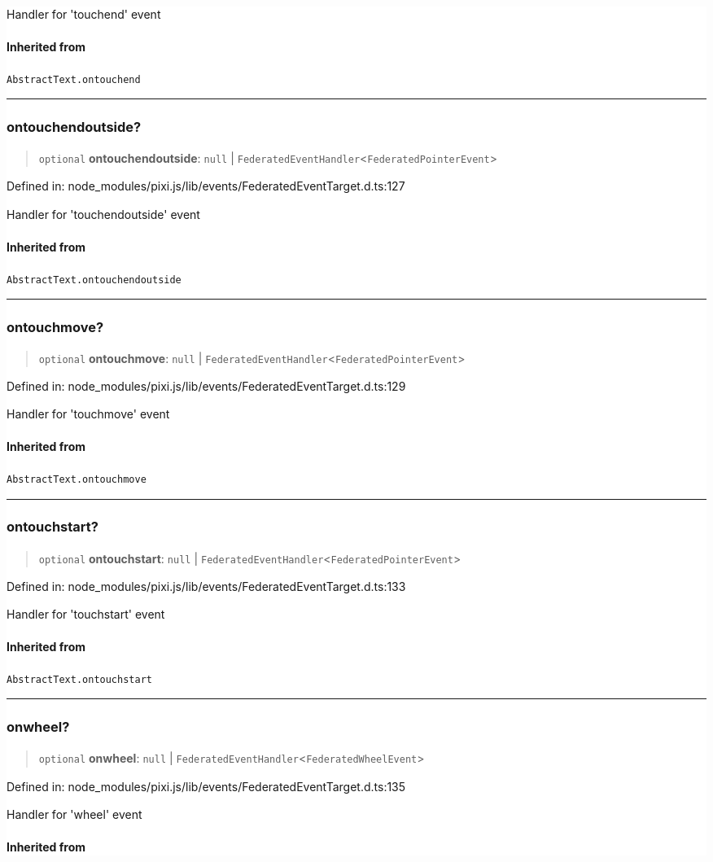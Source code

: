 Handler for 'touchend' event

#### Inherited from

`AbstractText.ontouchend`

***

### ontouchendoutside?

> `optional` **ontouchendoutside**: `null` \| `FederatedEventHandler`\<`FederatedPointerEvent`\>

Defined in: node\_modules/pixi.js/lib/events/FederatedEventTarget.d.ts:127

Handler for 'touchendoutside' event

#### Inherited from

`AbstractText.ontouchendoutside`

***

### ontouchmove?

> `optional` **ontouchmove**: `null` \| `FederatedEventHandler`\<`FederatedPointerEvent`\>

Defined in: node\_modules/pixi.js/lib/events/FederatedEventTarget.d.ts:129

Handler for 'touchmove' event

#### Inherited from

`AbstractText.ontouchmove`

***

### ontouchstart?

> `optional` **ontouchstart**: `null` \| `FederatedEventHandler`\<`FederatedPointerEvent`\>

Defined in: node\_modules/pixi.js/lib/events/FederatedEventTarget.d.ts:133

Handler for 'touchstart' event

#### Inherited from

`AbstractText.ontouchstart`

***

### onwheel?

> `optional` **onwheel**: `null` \| `FederatedEventHandler`\<`FederatedWheelEvent`\>

Defined in: node\_modules/pixi.js/lib/events/FederatedEventTarget.d.ts:135

Handler for 'wheel' event

#### Inherited from
